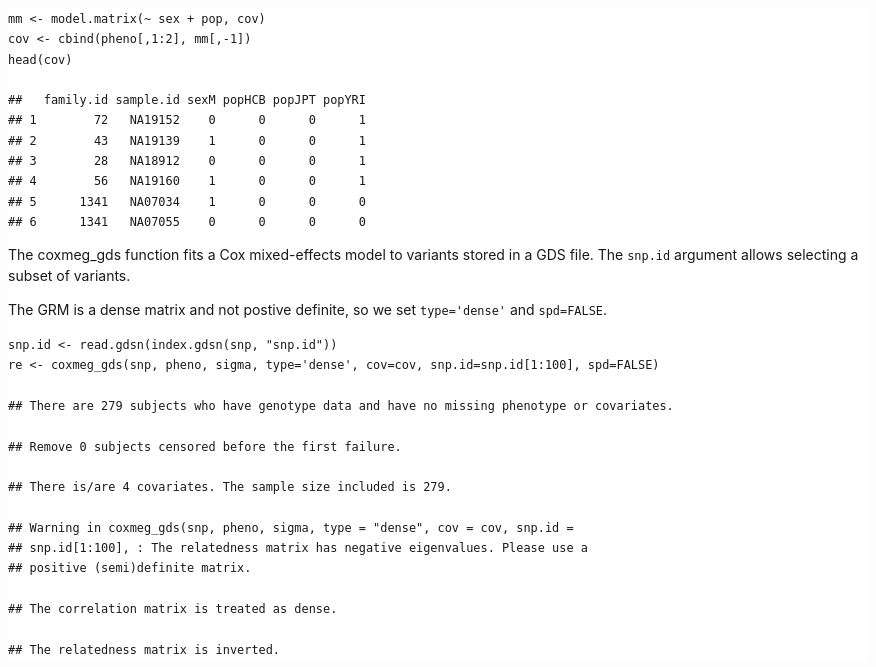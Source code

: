     mm <- model.matrix(~ sex + pop, cov)
    cov <- cbind(pheno[,1:2], mm[,-1])
    head(cov)

    ##   family.id sample.id sexM popHCB popJPT popYRI
    ## 1        72   NA19152    0      0      0      1
    ## 2        43   NA19139    1      0      0      1
    ## 3        28   NA18912    0      0      0      1
    ## 4        56   NA19160    1      0      0      1
    ## 5      1341   NA07034    1      0      0      0
    ## 6      1341   NA07055    0      0      0      0

The coxmeg\_gds function fits a Cox mixed-effects model to variants
stored in a GDS file. The `snp.id` argument allows selecting a subset of
variants.

The GRM is a dense matrix and not postive definite, so we set
`type='dense'` and `spd=FALSE`.

    snp.id <- read.gdsn(index.gdsn(snp, "snp.id"))
    re <- coxmeg_gds(snp, pheno, sigma, type='dense', cov=cov, snp.id=snp.id[1:100], spd=FALSE)

    ## There are 279 subjects who have genotype data and have no missing phenotype or covariates.

    ## Remove 0 subjects censored before the first failure.

    ## There is/are 4 covariates. The sample size included is 279.

    ## Warning in coxmeg_gds(snp, pheno, sigma, type = "dense", cov = cov, snp.id =
    ## snp.id[1:100], : The relatedness matrix has negative eigenvalues. Please use a
    ## positive (semi)definite matrix.

    ## The correlation matrix is treated as dense.

    ## The relatedness matrix is inverted.
